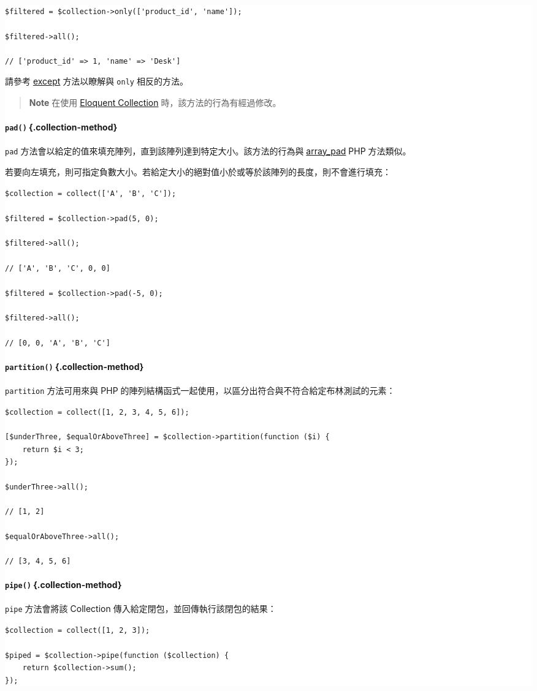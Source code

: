     $filtered = $collection->only(['product_id', 'name']);
    
    $filtered->all();
    
    // ['product_id' => 1, 'name' => 'Desk']

請參考 [except](#method-except) 方法以瞭解與 `only` 相反的方法。

> **Note** 在使用 [Eloquent Collection](/docs/{{version}}/eloquent-collections#method-only) 時，該方法的行為有經過修改。

<a name="method-pad"></a>

#### `pad()` {.collection-method}

`pad` 方法會以給定的值來填充陣列，直到該陣列達到特定大小。該方法的行為與 [array_pad](https://secure.php.net/manual/en/function.array-pad.php) PHP 方法類似。

若要向左填充，則可指定負數大小。若給定大小的絕對值小於或等於該陣列的長度，則不會進行填充：

    $collection = collect(['A', 'B', 'C']);
    
    $filtered = $collection->pad(5, 0);
    
    $filtered->all();
    
    // ['A', 'B', 'C', 0, 0]
    
    $filtered = $collection->pad(-5, 0);
    
    $filtered->all();
    
    // [0, 0, 'A', 'B', 'C']

<a name="method-partition"></a>

#### `partition()` {.collection-method}

`partition` 方法可用來與 PHP 的陣列結構函式一起使用，以區分出符合與不符合給定布林測試的元素：

    $collection = collect([1, 2, 3, 4, 5, 6]);
    
    [$underThree, $equalOrAboveThree] = $collection->partition(function ($i) {
        return $i < 3;
    });
    
    $underThree->all();
    
    // [1, 2]
    
    $equalOrAboveThree->all();
    
    // [3, 4, 5, 6]

<a name="method-pipe"></a>

#### `pipe()` {.collection-method}

`pipe` 方法會將該 Collection 傳入給定閉包，並回傳執行該閉包的結果：

    $collection = collect([1, 2, 3]);
    
    $piped = $collection->pipe(function ($collection) {
        return $collection->sum();
    });
    